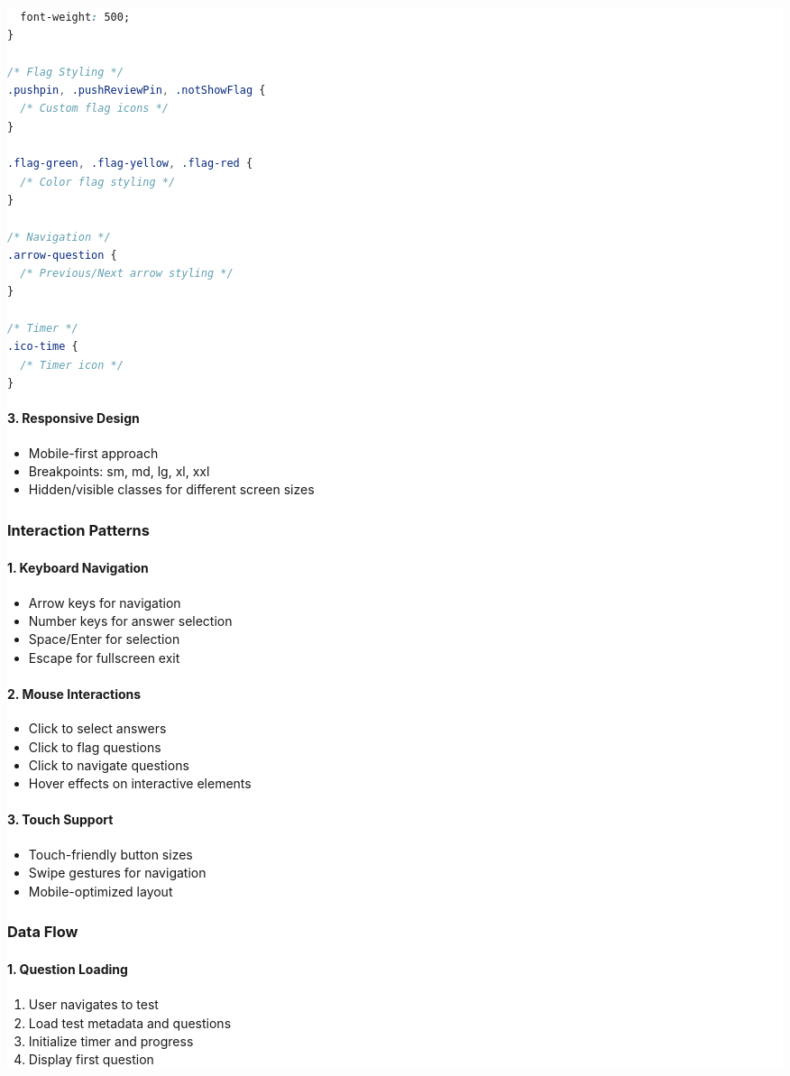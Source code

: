 ```css
  font-weight: 500;
}

/* Flag Styling */
.pushpin, .pushReviewPin, .notShowFlag {
  /* Custom flag icons */
}

.flag-green, .flag-yellow, .flag-red {
  /* Color flag styling */
}

/* Navigation */
.arrow-question {
  /* Previous/Next arrow styling */
}

/* Timer */
.ico-time {
  /* Timer icon */
}
```

#### 3. Responsive Design
- Mobile-first approach
- Breakpoints: sm, md, lg, xl, xxl
- Hidden/visible classes for different screen sizes

### Interaction Patterns

#### 1. Keyboard Navigation
- Arrow keys for navigation
- Number keys for answer selection
- Space/Enter for selection
- Escape for fullscreen exit

#### 2. Mouse Interactions
- Click to select answers
- Click to flag questions
- Click to navigate questions
- Hover effects on interactive elements

#### 3. Touch Support
- Touch-friendly button sizes
- Swipe gestures for navigation
- Mobile-optimized layout

### Data Flow

#### 1. Question Loading
1. User navigates to test
2. Load test metadata and questions
3. Initialize timer and progress
4. Display first question
